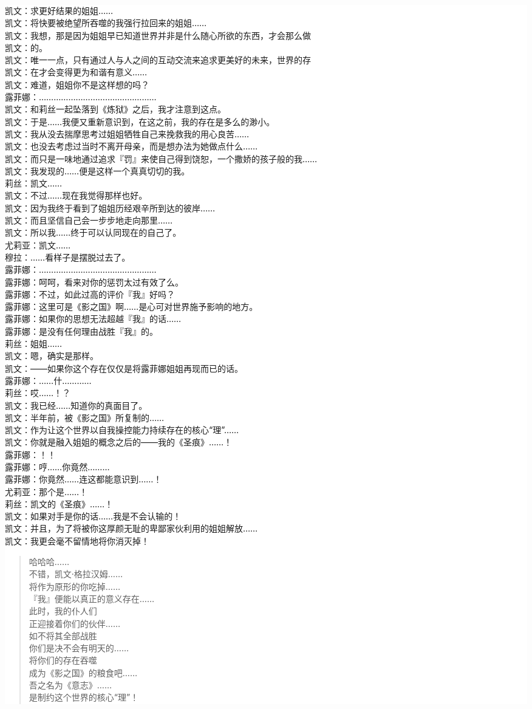凯文：求更好结果的姐姐……  
凯文：将快要被绝望所吞噬的我强行拉回来的姐姐……  
凯文：我想，那是因为姐姐早已知道世界并非是什么随心所欲的东西，才会那么做  
凯文：的。  
凯文：唯一一点，只有通过人与人之间的互动交流来追求更美好的未来，世界的存  
凯文：在才会变得更为和谐有意义……  
凯文：难道，姐姐你不是这样想的吗？  
露菲娜：…………………………………………  
凯文：和莉丝一起坠落到《炼狱》之后，我才注意到这点。  
凯文：于是……我便又重新意识到，在这之前，我的存在是多么的渺小。  
凯文：我从没去揣摩思考过姐姐牺牲自己来挽救我的用心良苦……  
凯文：也没去考虑过当时不离开母亲，而是想办法为她做点什么……  
凯文：而只是一味地通过追求『罚』来使自己得到饶恕，一个撒娇的孩子般的我……  
凯文：我发现的……便是这样一个真真切切的我。  
莉丝：凯文……  
凯文：不过……现在我觉得那样也好。  
凯文：因为我终于看到了姐姐历经艰辛所到达的彼岸……  
凯文：而且坚信自己会一步步地走向那里……  
凯文：所以我……终于可以认同现在的自己了。  
尤莉亚：凯文……  
穆拉：……看样子是摆脱过去了。  
露菲娜：…………………………………………  
露菲娜：呵呵，看来对你的惩罚太过有效了么。  
露菲娜：不过，如此过高的评价『我』好吗？  
露菲娜：这里可是《影之国》啊……是心可对世界施予影响的地方。  
露菲娜：如果你的思想无法超越『我』的话……  
露菲娜：是没有任何理由战胜『我』的。  
莉丝：姐姐……  
凯文：嗯，确实是那样。  
凯文：——如果你这个存在仅仅是将露菲娜姐姐再现而已的话。  
露菲娜：……什…………  
莉丝：哎……！？  
凯文：我已经……知道你的真面目了。  
凯文：半年前，被《影之国》所复制的……  
凯文：作为让这个世界以自我操控能力持续存在的核心“理”……  
凯文：你就是融入姐姐的概念之后的——我的《圣痕》……！  
露菲娜：！！  
露菲娜：哼……你竟然………  
露菲娜：你竟然……连这都能意识到……！  
尤莉亚：那个是……！  
莉丝：凯文的《圣痕》……！  
凯文：如果对手是你的话……我是不会认输的！  
凯文：并且，为了将被你这厚颜无耻的卑鄙家伙利用的姐姐解放……  
凯文：我更会毫不留情地将你消灭掉！  
> 哈哈哈……  
> 不错，凯文·格拉汉姆……  
> 将作为原形的你吃掉……  
> 『我』便能以真正的意义存在……  
> 此时，我的仆人们  
> 正迎接着你们的伙伴……  
> 如不将其全部战胜  
> 你们是决不会有明天的……  
> 将你们的存在吞噬  
> 成为《影之国》的粮食吧……  
> 吾之名为《意志》……  
> 是制约这个世界的核心“理”！  

